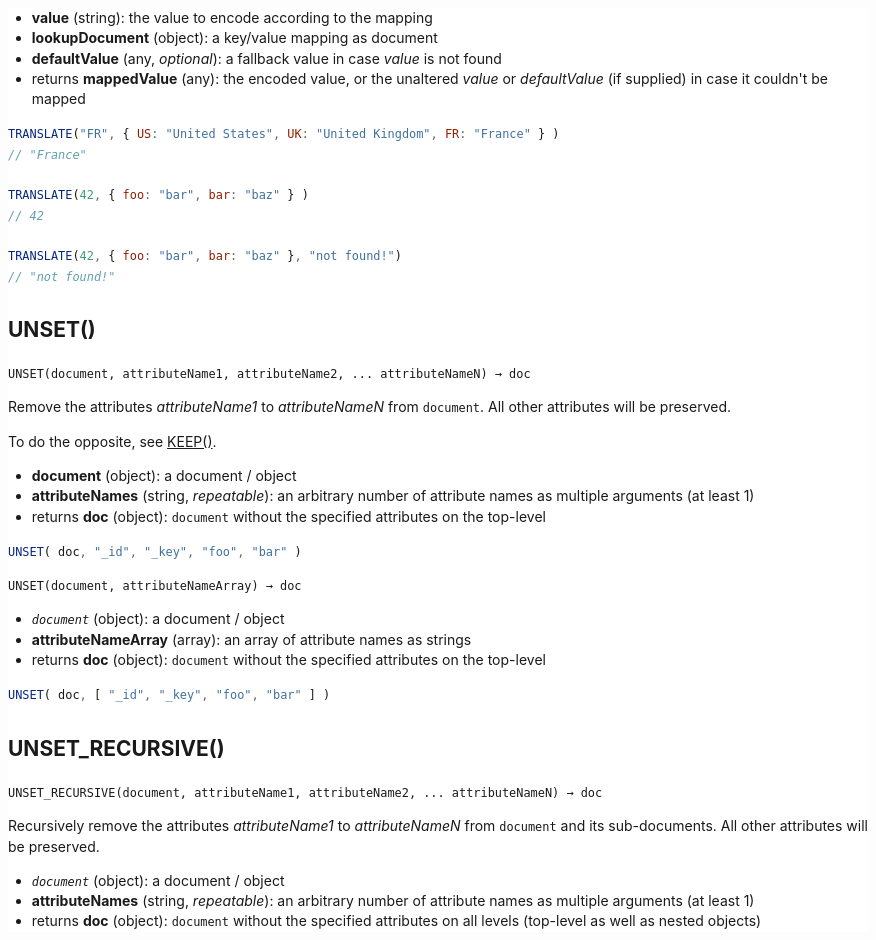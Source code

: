 - **value** (string): the value to encode according to the mapping
- **lookupDocument** (object): a key/value mapping as document
- **defaultValue** (any, *optional*): a fallback value in case *value* is not found
- returns **mappedValue** (any): the encoded value, or the unaltered *value* or *defaultValue* (if supplied) in case it couldn't be mapped

```js
TRANSLATE("FR", { US: "United States", UK: "United Kingdom", FR: "France" } )
// "France"

TRANSLATE(42, { foo: "bar", bar: "baz" } )
// 42

TRANSLATE(42, { foo: "bar", bar: "baz" }, "not found!")
// "not found!"
```

## UNSET()

`UNSET(document, attributeName1, attributeName2, ... attributeNameN) → doc`

Remove the attributes *attributeName1* to *attributeNameN* from `document`. All other attributes will be preserved.

To do the opposite, see [KEEP()](#keep).

- **document** (object): a document / object
- **attributeNames** (string, *repeatable*): an arbitrary number of attribute names as multiple arguments (at least 1)
- returns **doc** (object): `document` without the specified attributes on the top-level

```js
UNSET( doc, "_id", "_key", "foo", "bar" )
```

`UNSET(document, attributeNameArray) → doc`

- *`document`* (object): a document / object
- **attributeNameArray** (array): an array of attribute names as strings
- returns **doc** (object): `document` without the specified attributes on the top-level

```js
UNSET( doc, [ "_id", "_key", "foo", "bar" ] )
```

## UNSET_RECURSIVE()

`UNSET_RECURSIVE(document, attributeName1, attributeName2, ... attributeNameN) → doc`

Recursively remove the attributes *attributeName1* to *attributeNameN* from `document` and its sub-documents. All other attributes will be preserved.

- *`document`* (object): a document / object
- **attributeNames** (string, *repeatable*): an arbitrary number of attribute names as multiple arguments (at least 1)
- returns **doc** (object): `document` without the specified attributes on all levels (top-level as well as nested objects)
